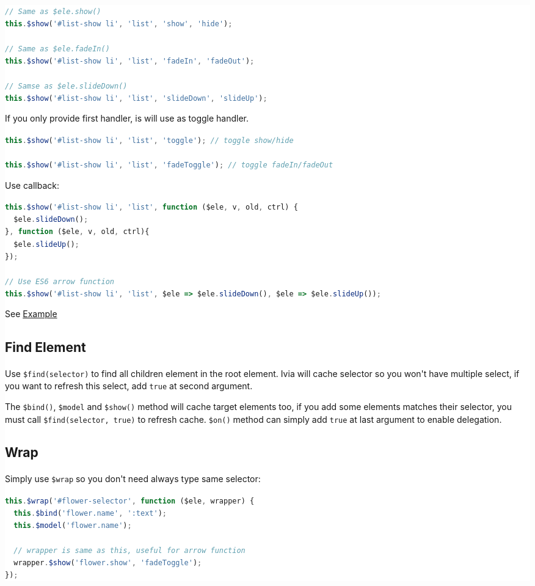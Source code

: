 ```js
// Same as $ele.show()
this.$show('#list-show li', 'list', 'show', 'hide');

// Same as $ele.fadeIn()
this.$show('#list-show li', 'list', 'fadeIn', 'fadeOut');

// Samse as $ele.slideDown()
this.$show('#list-show li', 'list', 'slideDown', 'slideUp');
```

If you only provide first handler, is will use as toggle handler.

```js
this.$show('#list-show li', 'list', 'toggle'); // toggle show/hide

this.$show('#list-show li', 'list', 'fadeToggle'); // toggle fadeIn/fadeOut
```

Use callback:

```js
this.$show('#list-show li', 'list', function ($ele, v, old, ctrl) {
  $ele.slideDown();
}, function ($ele, v, old, ctrl){
  $ele.slideUp();  
});

// Use ES6 arrow function
this.$show('#list-show li', 'list', $ele => $ele.slideDown(), $ele => $ele.slideUp());
```

See [Example](https://jsfiddle.net/asika32764/mjh2n63s/2/)

## Find Element

Use `$find(selector)` to find all children element in the root element. Ivia will cache selector so you won't have multiple
select, if you want to refresh this select, add `true` at second argument.

The `$bind()`, `$model` and `$show()` method will cache target elements too, if you add some elements matches their selector,
you must call `$find(selector, true)` to refresh cache. `$on()` method can simply add `true` at last argument to enable delegation.

## Wrap

Simply use `$wrap` so you don't need always type same selector:

```js
this.$wrap('#flower-selector', function ($ele, wrapper) {
  this.$bind('flower.name', ':text');
  this.$model('flower.name');
  
  // wrapper is same as this, useful for arrow function
  wrapper.$show('flower.show', 'fadeToggle');
});
```
